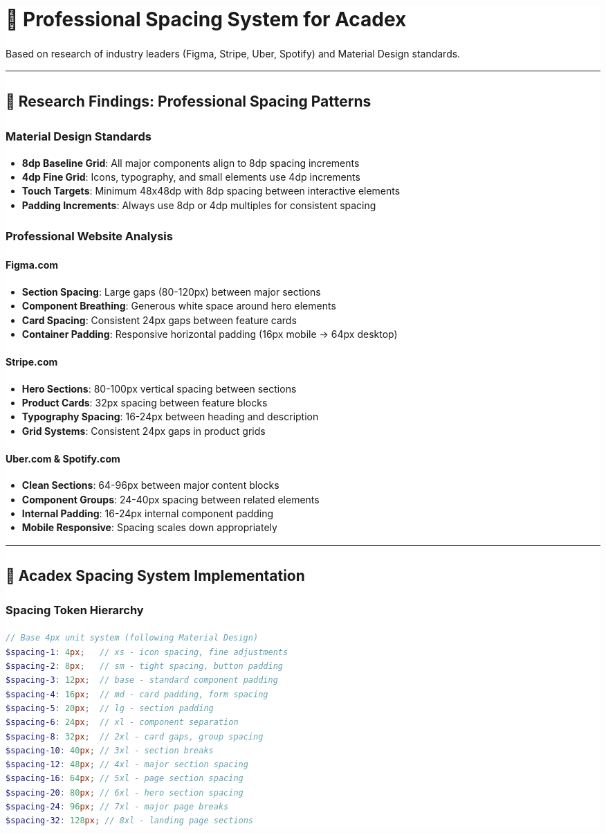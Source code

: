 # 🎯 Professional Spacing System for Acadex

Based on research of industry leaders (Figma, Stripe, Uber, Spotify) and Material Design standards.

---

## 📐 **Research Findings: Professional Spacing Patterns**

### **Material Design Standards**
- **8dp Baseline Grid**: All major components align to 8dp spacing increments
- **4dp Fine Grid**: Icons, typography, and small elements use 4dp increments
- **Touch Targets**: Minimum 48x48dp with 8dp spacing between interactive elements
- **Padding Increments**: Always use 8dp or 4dp multiples for consistent spacing

### **Professional Website Analysis**

#### **Figma.com**
- **Section Spacing**: Large gaps (80-120px) between major sections
- **Component Breathing**: Generous white space around hero elements
- **Card Spacing**: Consistent 24px gaps between feature cards
- **Container Padding**: Responsive horizontal padding (16px mobile → 64px desktop)

#### **Stripe.com**
- **Hero Sections**: 80-100px vertical spacing between sections
- **Product Cards**: 32px spacing between feature blocks
- **Typography Spacing**: 16-24px between heading and description
- **Grid Systems**: Consistent 24px gaps in product grids

#### **Uber.com & Spotify.com**
- **Clean Sections**: 64-96px between major content blocks
- **Component Groups**: 24-40px spacing between related elements
- **Internal Padding**: 16-24px internal component padding
- **Mobile Responsive**: Spacing scales down appropriately

---

## 🎨 **Acadex Spacing System Implementation**

### **Spacing Token Hierarchy**

```scss
// Base 4px unit system (following Material Design)
$spacing-1: 4px;   // xs - icon spacing, fine adjustments
$spacing-2: 8px;   // sm - tight spacing, button padding
$spacing-3: 12px;  // base - standard component padding
$spacing-4: 16px;  // md - card padding, form spacing
$spacing-5: 20px;  // lg - section padding
$spacing-6: 24px;  // xl - component separation
$spacing-8: 32px;  // 2xl - card gaps, group spacing
$spacing-10: 40px; // 3xl - section breaks
$spacing-12: 48px; // 4xl - major section spacing
$spacing-16: 64px; // 5xl - page section spacing
$spacing-20: 80px; // 6xl - hero section spacing
$spacing-24: 96px; // 7xl - major page breaks
$spacing-32: 128px; // 8xl - landing page sections
```
